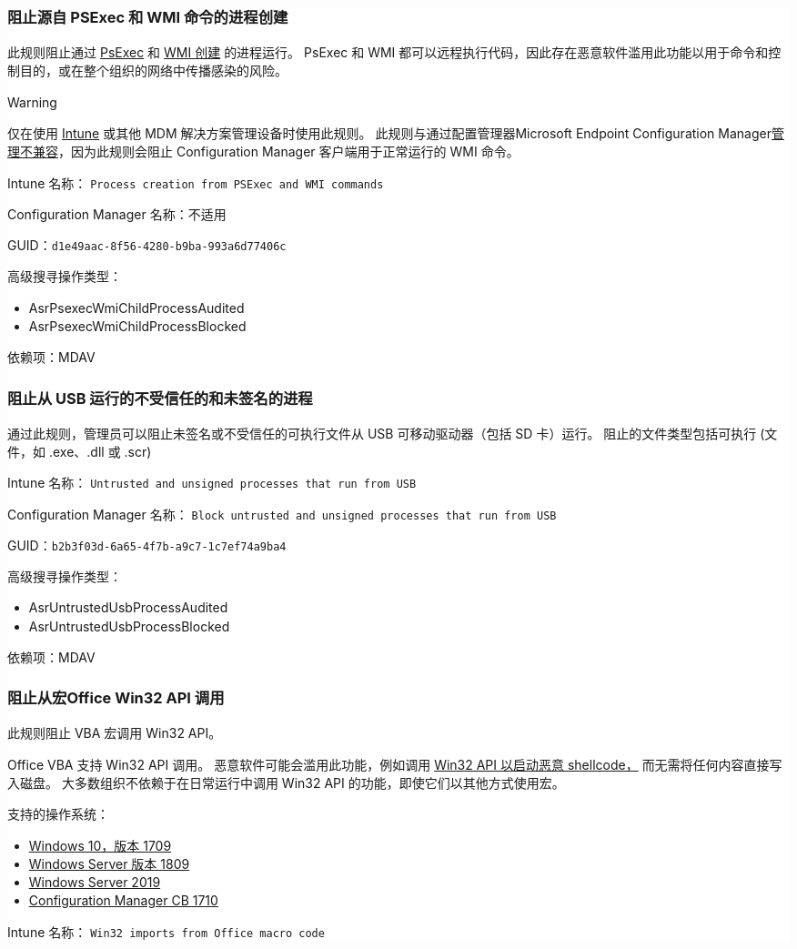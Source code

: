 ### <a name="block-process-creations-originating-from-psexec-and-wmi-commands"></a>阻止源自 PSExec 和 WMI 命令的进程创建

此规则阻止通过 [PsExec](/sysinternals/downloads/psexec) 和 [WMI 创建](/windows/win32/wmisdk/about-wmi) 的进程运行。 PsExec 和 WMI 都可以远程执行代码，因此存在恶意软件滥用此功能以用于命令和控制目的，或在整个组织的网络中传播感染的风险。

> [!WARNING]
> 仅在使用 [Intune](/intune) 或其他 MDM 解决方案管理设备时使用此规则。 此规则与通过配置管理器Microsoft Endpoint Configuration Manager[管理不兼容](/configmgr)，因为此规则会阻止 Configuration Manager 客户端用于正常运行的 WMI 命令。

Intune 名称： `Process creation from PSExec and WMI commands`

Configuration Manager 名称：不适用

GUID：`d1e49aac-8f56-4280-b9ba-993a6d77406c`

高级搜寻操作类型：

- AsrPsexecWmiChildProcessAudited
- AsrPsexecWmiChildProcessBlocked

依赖项：MDAV

### <a name="block-untrusted-and-unsigned-processes-that-run-from-usb"></a>阻止从 USB 运行的不受信任的和未签名的进程

通过此规则，管理员可以阻止未签名或不受信任的可执行文件从 USB 可移动驱动器（包括 SD 卡）运行。 阻止的文件类型包括可执行 (文件，如 .exe、.dll 或 .scr) 

Intune 名称： `Untrusted and unsigned processes that run from USB`

Configuration Manager 名称： `Block untrusted and unsigned processes that run from USB`

GUID：`b2b3f03d-6a65-4f7b-a9c7-1c7ef74a9ba4`

高级搜寻操作类型：

- AsrUntrustedUsbProcessAudited
- AsrUntrustedUsbProcessBlocked

依赖项：MDAV

### <a name="block-win32-api-calls-from-office-macros"></a>阻止从宏Office Win32 API 调用

此规则阻止 VBA 宏调用 Win32 API。

Office VBA 支持 Win32 API 调用。 恶意软件可能会滥用此功能，例如调用 [Win32 API 以启动恶意 shellcode，](https://www.microsoft.com/security/blog/2018/09/12/office-vba-amsi-parting-the-veil-on-malicious-macros/) 而无需将任何内容直接写入磁盘。 大多数组织不依赖于在日常运行中调用 Win32 API 的功能，即使它们以其他方式使用宏。

支持的操作系统：

- [Windows 10，版本 1709](/windows/whats-new/whats-new-windows-10-version-1709)
- [Windows Server 版本 1809](/windows-server/get-started/whats-new-in-windows-server-1809)
- [Windows Server 2019](/windows-server/get-started-19/whats-new-19)
- [Configuration Manager CB 1710](/configmgr/core/servers/manage/updates)

Intune 名称： `Win32 imports from Office macro code`
